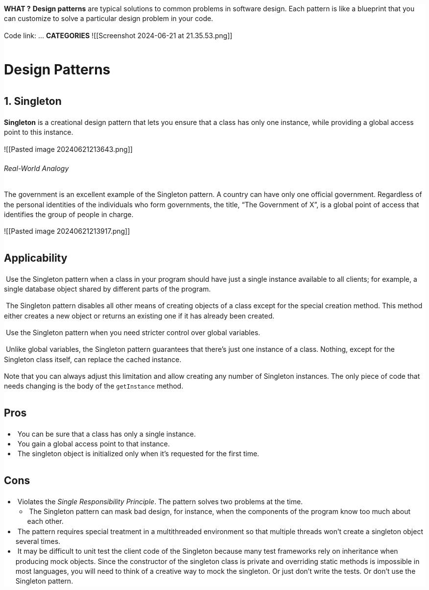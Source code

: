 **WHAT ?**
**Design patterns** are typical solutions to common problems in software design. Each pattern is like a blueprint that you can customize to solve a particular design problem in your code.

Code link: ...
**CATEGORIES**
![[Screenshot 2024-06-21 at 21.35.53.png]]

# Design Patterns

## 1. Singleton

**Singleton** is a creational design pattern that lets you ensure that a class has only one instance, while providing a global access point to this instance.


![[Pasted image 20240621213643.png]]
###### Real-World Analogy

The government is an excellent example of the Singleton pattern. A country can have only one official government. Regardless of the personal identities of the individuals who form governments, the title, “The Government of X”, is a global point of access that identifies the group of people in charge.

![[Pasted image 20240621213917.png]]

## Applicability

 Use the Singleton pattern when a class in your program should have just a single instance available to all clients; for example, a single database object shared by different parts of the program.

 The Singleton pattern disables all other means of creating objects of a class except for the special creation method. This method either creates a new object or returns an existing one if it has already been created.

 Use the Singleton pattern when you need stricter control over global variables.

 Unlike global variables, the Singleton pattern guarantees that there’s just one instance of a class. Nothing, except for the Singleton class itself, can replace the cached instance.

Note that you can always adjust this limitation and allow creating any number of Singleton instances. The only piece of code that needs changing is the body of the `getInstance` method.

## Pros  

-  You can be sure that a class has only a single instance.
-  You gain a global access point to that instance.
-  The singleton object is initialized only when it’s requested for the first time.

## Cons
-  Violates the _Single Responsibility Principle_. The pattern solves two problems at the time.
	-  The Singleton pattern can mask bad design, for instance, when the components of the program know too much about each other.
-  The pattern requires special treatment in a multithreaded environment so that multiple threads won’t create a singleton object several times.
-  It may be difficult to unit test the client code of the Singleton because many test frameworks rely on inheritance when producing mock objects. Since the constructor of the singleton class is private and overriding static methods is impossible in most languages, you will need to think of a creative way to mock the singleton. Or just don’t write the tests. Or don’t use the Singleton pattern.
